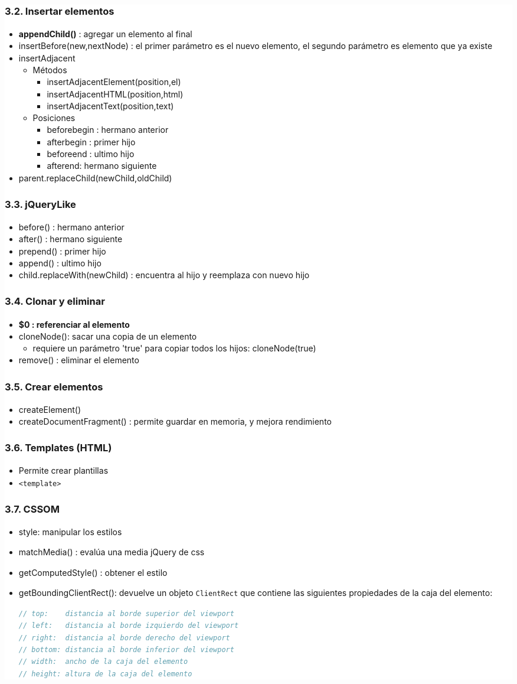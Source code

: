 ### **3.2. Insertar elementos**

- **appendChild()** : agregar un elemento al final
- insertBefore(new,nextNode) : el primer parámetro es el nuevo elemento, el segundo parámetro es elemento que ya existe
- insertAdjacent
  - Métodos
    - insertAdjacentElement(position,el)
    - insertAdjacentHTML(position,html)
    - insertAdjacentText(position,text)
  - Posiciones
    - beforebegin : hermano anterior
    - afterbegin : primer hijo
    - beforeend : ultimo hijo
    - afterend: hermano siguiente
- parent.replaceChild(newChild,oldChild)

### **3.3. jQueryLike**

- before() : hermano anterior
- after() : hermano siguiente
- prepend() : primer hijo
- append() : ultimo hijo
- child.replaceWith(newChild) : encuentra al hijo y reemplaza con nuevo hijo

### **3.4. Clonar y eliminar**

- **$0 : referenciar al elemento**
- cloneNode():  sacar una copia de un elemento
  - requiere un parámetro 'true' para copiar todos los hijos: cloneNode(true)
- remove() : eliminar el elemento

### **3.5. Crear elementos**

- createElement()
- createDocumentFragment() : permite guardar en memoria, y mejora rendimiento

### **3.6. Templates (HTML)**

- Permite crear plantillas
- `<template>`

### **3.7. CSSOM**

- style: manipular los estilos

- matchMedia() : evalúa una media jQuery de css

- getComputedStyle() : obtener el estilo

- getBoundingClientRect(): devuelve un objeto `ClientRect` que contiene las siguientes propiedades de la caja del elemento:

  ```javascript
  // top:    distancia al borde superior del viewport
  // left:   distancia al borde izquierdo del viewport
  // right:  distancia al borde derecho del viewport
  // bottom: distancia al borde inferior del viewport
  // width:  ancho de la caja del elemento
  // height: altura de la caja del elemento
  ```
